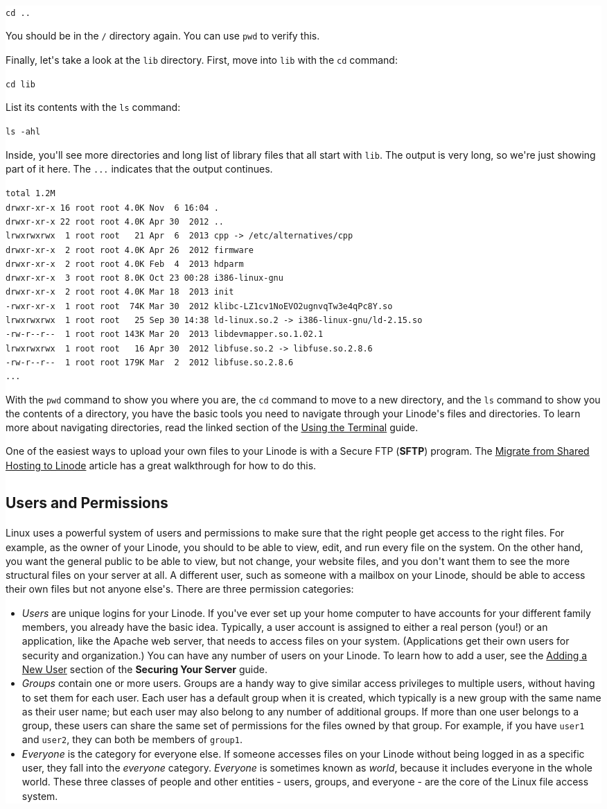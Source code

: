     cd ..

You should be in the `/` directory again. You can use `pwd` to verify this.

Finally, let's take a look at the `lib` directory. First, move into `lib` with the `cd` command:

    cd lib

List its contents with the `ls` command:

    ls -ahl

Inside, you'll see more directories and long list of library files that all start with `lib`. The output is very long, so we're just showing part of it here. The `...` indicates that the output continues.

    total 1.2M
    drwxr-xr-x 16 root root 4.0K Nov  6 16:04 .
    drwxr-xr-x 22 root root 4.0K Apr 30  2012 ..
    lrwxrwxrwx  1 root root   21 Apr  6  2013 cpp -> /etc/alternatives/cpp
    drwxr-xr-x  2 root root 4.0K Apr 26  2012 firmware
    drwxr-xr-x  2 root root 4.0K Feb  4  2013 hdparm
    drwxr-xr-x  3 root root 8.0K Oct 23 00:28 i386-linux-gnu
    drwxr-xr-x  2 root root 4.0K Mar 18  2013 init
    -rwxr-xr-x  1 root root  74K Mar 30  2012 klibc-LZ1cv1NoEVO2ugnvqTw3e4qPc8Y.so
    lrwxrwxrwx  1 root root   25 Sep 30 14:38 ld-linux.so.2 -> i386-linux-gnu/ld-2.15.so
    -rw-r--r--  1 root root 143K Mar 20  2013 libdevmapper.so.1.02.1
    lrwxrwxrwx  1 root root   16 Apr 30  2012 libfuse.so.2 -> libfuse.so.2.8.6
    -rw-r--r--  1 root root 179K Mar  2  2012 libfuse.so.2.8.6
    ...

With the `pwd` command to show you where you are, the `cd` command to move to a new directory, and the `ls` command to show you the contents of a directory, you have the basic tools you need to navigate through your Linode's files and directories. To learn more about navigating directories, read the linked section of the [Using the Terminal](/docs/using-linux/using-the-terminal#sph_file-system-navigation) guide.

One of the easiest ways to upload your own files to your Linode is with a Secure FTP (**SFTP**) program. The [Migrate from Shared Hosting to Linode](/docs/migrate-from-shared) article has a great walkthrough for how to do this.

Users and Permissions
---------------------

Linux uses a powerful system of users and permissions to make sure that the right people get access to the right files. For example, as the owner of your Linode, you should to be able to view, edit, and run every file on the system. On the other hand, you want the general public to be able to view, but not change, your website files, and you don't want them to see the more structural files on your server at all. A different user, such as someone with a mailbox on your Linode, should be able to access their own files but not anyone else's. There are three permission categories:

-   *Users* are unique logins for your Linode. If you've ever set up your home computer to have accounts for your different family members, you already have the basic idea. Typically, a user account is assigned to either a real person (you!) or an application, like the Apache web server, that needs to access files on your system. (Applications get their own users for security and organization.) You can have any number of users on your Linode. To learn how to add a user, see the [Adding a New User](/docs/securing-your-server#sph_adding-a-new-user) section of the **Securing Your Server** guide.
-   *Groups* contain one or more users. Groups are a handy way to give similar access privileges to multiple users, without having to set them for each user. Each user has a default group when it is created, which typically is a new group with the same name as their user name; but each user may also belong to any number of additional groups. If more than one user belongs to a group, these users can share the same set of permissions for the files owned by that group. For example, if you have `user1` and `user2`, they can both be members of `group1`.
-   *Everyone* is the category for everyone else. If someone accesses files on your Linode without being logged in as a specific user, they fall into the *everyone* category. *Everyone* is sometimes known as *world*, because it includes everyone in the whole world. These three classes of people and other entities - users, groups, and everyone - are the core of the Linux file access system.
